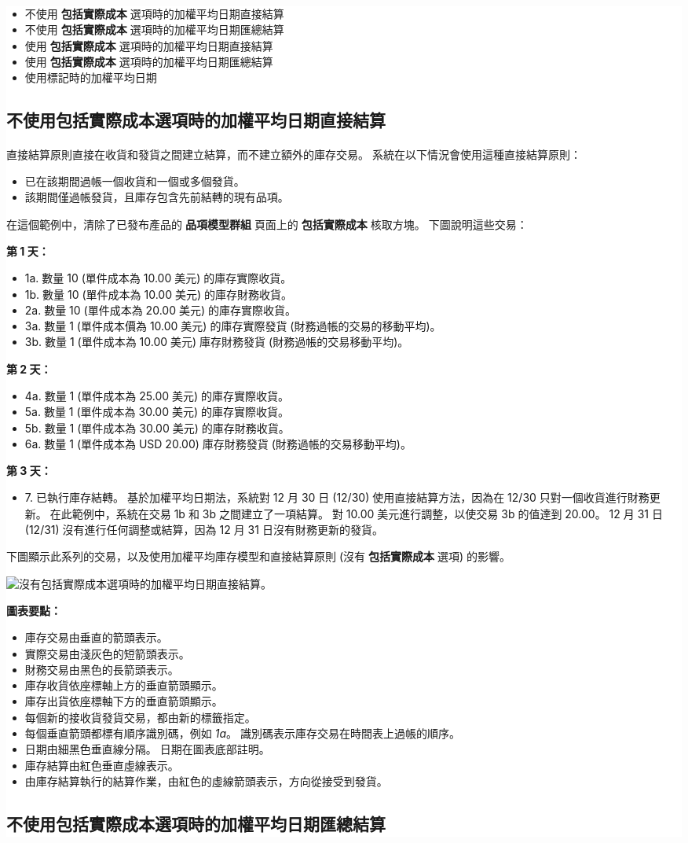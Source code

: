 - 不使用 **包括實際成本** 選項時的加權平均日期直接結算
- 不使用 **包括實際成本** 選項時的加權平均日期匯總結算
- 使用 **包括實際成本** 選項時的加權平均日期直接結算
- 使用 **包括實際成本** 選項時的加權平均日期匯總結算
- 使用標記時的加權平均日期

## <a name="weighted-average-date-direct-settlement-when-the-include-physical-value-option-isnt-used"></a>不使用包括實際成本選項時的加權平均日期直接結算

直接結算原則直接在收貨和發貨之間建立結算，而不建立額外的庫存交易。 系統在以下情況會使用這種直接結算原則：

- 已在該期間過帳一個收貨和一個或多個發貨。
- 該期間僅過帳發貨，且庫存包含先前結轉的現有品項。

在這個範例中，清除了已發布產品的 **品項模型群組** 頁面上的 **包括實際成本** 核取方塊。 下圖說明這些交易：

**第 1 天：**

- 1a. 數量 10 (單件成本為 10.00 美元) 的庫存實際收貨。
- 1b. 數量 10 (單件成本為 10.00 美元) 的庫存財務收貨。
- 2a. 數量 10 (單件成本為 20.00 美元) 的庫存實際收貨。
- 3a. 數量 1 (單件成本價為 10.00 美元) 的庫存實際發貨 (財務過帳的交易的移動平均)。
- 3b. 數量 1 (單件成本為 10.00 美元) 庫存財務發貨 (財務過帳的交易移動平均)。

**第 2 天：**

- 4a. 數量 1 (單件成本為 25.00 美元) 的庫存實際收貨。
- 5a. 數量 1 (單件成本為 30.00 美元) 的庫存實際收貨。
- 5b. 數量 1 (單件成本為 30.00 美元) 的庫存財務收貨。
- 6a. 數量 1 (單件成本為 USD 20.00) 庫存財務發貨 (財務過帳的交易移動平均)。

**第 3 天：**

- 7\. 已執行庫存結轉。 基於加權平均日期法，系統對 12 月 30 日 (12/30) 使用直接結算方法，因為在 12/30 只對一個收貨進行財務更新。 在此範例中，系統在交易 1b 和 3b 之間建立了一項結算。 對 10.00 美元進行調整，以使交易 3b 的值達到 20.00。 12 月 31 日 (12/31) 沒有進行任何調整或結算，因為 12 月 31 日沒有財務更新的發貨。

下圖顯示此系列的交易，以及使用加權平均庫存模型和直接結算原則 (沒有 **包括實際成本** 選項) 的影響。

![沒有包括實際成本選項時的加權平均日期直接結算。](media/weighted-average-date-direct-settlement-without-include-physical-value.png)

**圖表要點：**

- 庫存交易由垂直的箭頭表示。
- 實際交易由淺灰色的短箭頭表示。
- 財務交易由黑色的長箭頭表示。
- 庫存收貨依座標軸上方的垂直箭頭顯示。
- 庫存出貨依座標軸下方的垂直箭頭顯示。
- 每個新的接收貨發貨交易，都由新的標籤指定。
- 每個垂直箭頭都標有順序識別碼，例如 *1a*。 識別碼表示庫存交易在時間表上過帳的順序。
- 日期由細黑色垂直線分隔。 日期在圖表底部註明。
- 庫存結算由紅色垂直虛線表示。
- 由庫存結算執行的結算作業，由紅色的虛線箭頭表示，方向從接受到發貨。

## <a name="weighted-average-date-summarized-settlement-when-the-include-physical-value-option-isnt-used"></a>不使用包括實際成本選項時的加權平均日期匯總結算
